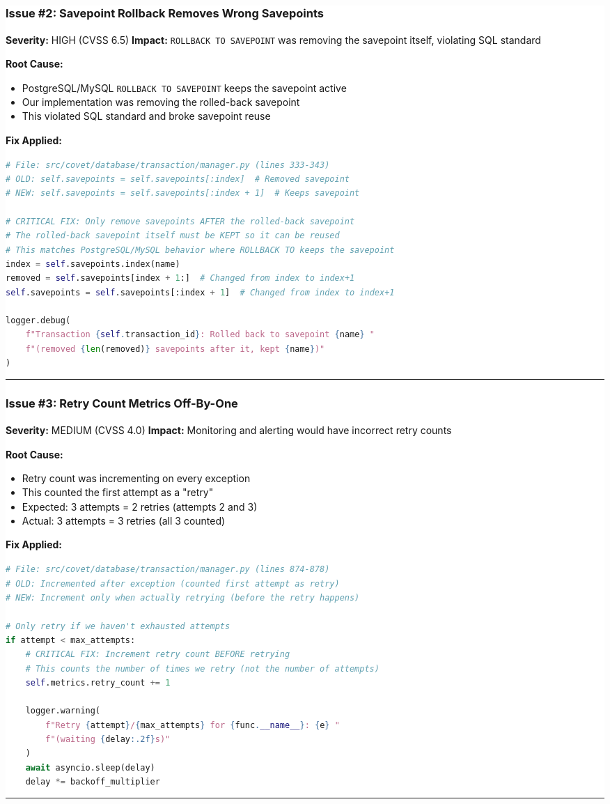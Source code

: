 
### Issue #2: Savepoint Rollback Removes Wrong Savepoints
**Severity:** HIGH (CVSS 6.5)
**Impact:** `ROLLBACK TO SAVEPOINT` was removing the savepoint itself, violating SQL standard

**Root Cause:**
- PostgreSQL/MySQL `ROLLBACK TO SAVEPOINT` keeps the savepoint active
- Our implementation was removing the rolled-back savepoint
- This violated SQL standard and broke savepoint reuse

**Fix Applied:**
```python
# File: src/covet/database/transaction/manager.py (lines 333-343)
# OLD: self.savepoints = self.savepoints[:index]  # Removed savepoint
# NEW: self.savepoints = self.savepoints[:index + 1]  # Keeps savepoint

# CRITICAL FIX: Only remove savepoints AFTER the rolled-back savepoint
# The rolled-back savepoint itself must be KEPT so it can be reused
# This matches PostgreSQL/MySQL behavior where ROLLBACK TO keeps the savepoint
index = self.savepoints.index(name)
removed = self.savepoints[index + 1:]  # Changed from index to index+1
self.savepoints = self.savepoints[:index + 1]  # Changed from index to index+1

logger.debug(
    f"Transaction {self.transaction_id}: Rolled back to savepoint {name} "
    f"(removed {len(removed)} savepoints after it, kept {name})"
)
```

---

### Issue #3: Retry Count Metrics Off-By-One
**Severity:** MEDIUM (CVSS 4.0)
**Impact:** Monitoring and alerting would have incorrect retry counts

**Root Cause:**
- Retry count was incrementing on every exception
- This counted the first attempt as a "retry"
- Expected: 3 attempts = 2 retries (attempts 2 and 3)
- Actual: 3 attempts = 3 retries (all 3 counted)

**Fix Applied:**
```python
# File: src/covet/database/transaction/manager.py (lines 874-878)
# OLD: Incremented after exception (counted first attempt as retry)
# NEW: Increment only when actually retrying (before the retry happens)

# Only retry if we haven't exhausted attempts
if attempt < max_attempts:
    # CRITICAL FIX: Increment retry count BEFORE retrying
    # This counts the number of times we retry (not the number of attempts)
    self.metrics.retry_count += 1

    logger.warning(
        f"Retry {attempt}/{max_attempts} for {func.__name__}: {e} "
        f"(waiting {delay:.2f}s)"
    )
    await asyncio.sleep(delay)
    delay *= backoff_multiplier
```

---